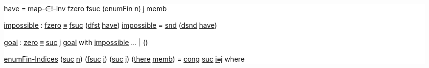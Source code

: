   <a id="1728" href="{% endraw %}{% link html/part0/Enum.md %}{% raw %}#1677" class="Function">have</a> <a id="1733" class="Symbol">=</a>  <a id="1736" href="{% endraw %}{% link html/part0/list.md %}{% raw %}#16582" class="Function">map-∈!-inv</a> <a id="1747" href="{% endraw %}{% link html/part0/Fin.md %}{% raw %}#225" class="InductiveConstructor">fzero</a> <a id="1753" href="{% endraw %}{% link html/part0/Fin.md %}{% raw %}#259" class="InductiveConstructor">fsuc</a> <a id="1758" class="Symbol">(</a><a id="1759" href="{% endraw %}{% link html/part0/Enum.md %}{% raw %}#683" class="Function">enumFin</a> <a id="1767" href="{% endraw %}{% link html/part0/Enum.md %}{% raw %}#1631" class="Bound">n</a><a id="1768" class="Symbol">)</a> <a id="1770" href="{% endraw %}{% link html/part0/Enum.md %}{% raw %}#1645" class="Bound">j</a> <a id="1772" href="{% endraw %}{% link html/part0/Enum.md %}{% raw %}#1655" class="Bound">memb</a>

  <a id="1780" href="{% endraw %}{% link html/part0/Enum.md %}{% raw %}#1780" class="Function">impossible</a> <a id="1791" class="Symbol">:</a> <a id="1793" href="{% endraw %}{% link html/part0/Fin.md %}{% raw %}#225" class="InductiveConstructor">fzero</a> <a id="1799" href="{% endraw %}{% link html/part0/eq.md %}{% raw %}#174" class="Datatype Operator">≡</a> <a id="1801" href="{% endraw %}{% link html/part0/Fin.md %}{% raw %}#259" class="InductiveConstructor">fsuc</a> <a id="1806" class="Symbol">(</a><a id="1807" href="{% endraw %}{% link html/part0/logic.md %}{% raw %}#408" class="Field">dfst</a> <a id="1812" href="{% endraw %}{% link html/part0/Enum.md %}{% raw %}#1677" class="Function">have</a><a id="1816" class="Symbol">)</a>
  <a id="1820" href="{% endraw %}{% link html/part0/Enum.md %}{% raw %}#1780" class="Function">impossible</a> <a id="1831" class="Symbol">=</a> <a id="1833" href="{% endraw %}{% link html/part0/logic.md %}{% raw %}#1252" class="Field">snd</a> <a id="1837" class="Symbol">(</a><a id="1838" href="{% endraw %}{% link html/part0/logic.md %}{% raw %}#423" class="Field">dsnd</a> <a id="1843" href="{% endraw %}{% link html/part0/Enum.md %}{% raw %}#1677" class="Function">have</a><a id="1847" class="Symbol">)</a>

  <a id="1852" href="{% endraw %}{% link html/part0/Enum.md %}{% raw %}#1852" class="Function">goal</a> <a id="1857" class="Symbol">:</a> <a id="1859" href="{% endraw %}{% link html/part0/nat.md %}{% raw %}#219" class="InductiveConstructor">zero</a> <a id="1864" href="{% endraw %}{% link html/part0/eq.md %}{% raw %}#174" class="Datatype Operator">≡</a> <a id="1866" href="{% endraw %}{% link html/part0/nat.md %}{% raw %}#230" class="InductiveConstructor">suc</a> <a id="1870" href="{% endraw %}{% link html/part0/Enum.md %}{% raw %}#1645" class="Bound">j</a>
  <a id="1874" href="{% endraw %}{% link html/part0/Enum.md %}{% raw %}#1852" class="Function">goal</a> <a id="1879" class="Keyword">with</a> <a id="1884" href="{% endraw %}{% link html/part0/Enum.md %}{% raw %}#1780" class="Function">impossible</a>
  <a id="1897" class="Symbol">...</a> <a id="1901" class="Symbol">|</a> <a id="1903" class="Symbol">()</a>
  
<a id="1909" href="{% endraw %}{% link html/part0/Enum.md %}{% raw %}#1486" class="Function">enumFin-Indices</a> <a id="1925" class="Symbol">(</a><a id="1926" href="{% endraw %}{% link html/part0/nat.md %}{% raw %}#230" class="InductiveConstructor">suc</a> <a id="1930" href="{% endraw %}{% link html/part0/Enum.md %}{% raw %}#1930" class="Bound">n</a><a id="1931" class="Symbol">)</a> <a id="1933" class="Symbol">(</a><a id="1934" href="{% endraw %}{% link html/part0/Fin.md %}{% raw %}#259" class="InductiveConstructor">fsuc</a> <a id="1939" href="{% endraw %}{% link html/part0/Enum.md %}{% raw %}#1939" class="Bound">i</a><a id="1940" class="Symbol">)</a> <a id="1942" class="Symbol">(</a><a id="1943" href="{% endraw %}{% link html/part0/nat.md %}{% raw %}#230" class="InductiveConstructor">suc</a> <a id="1947" href="{% endraw %}{% link html/part0/Enum.md %}{% raw %}#1947" class="Bound">j</a><a id="1948" class="Symbol">)</a> <a id="1950" class="Symbol">(</a><a id="1951" href="{% endraw %}{% link html/part0/list.md %}{% raw %}#15311" class="InductiveConstructor">there</a> <a id="1957" href="{% endraw %}{% link html/part0/Enum.md %}{% raw %}#1957" class="Bound">memb</a><a id="1961" class="Symbol">)</a> <a id="1963" class="Symbol">=</a> <a id="1965" href="{% endraw %}{% link html/part0/eq.md %}{% raw %}#488" class="Function">cong</a> <a id="1970" href="{% endraw %}{% link html/part0/nat.md %}{% raw %}#230" class="InductiveConstructor">suc</a> <a id="1974" href="{% endraw %}{% link html/part0/Enum.md %}{% raw %}#2068" class="Function">i≡j</a> <a id="1978" class="Keyword">where</a>
